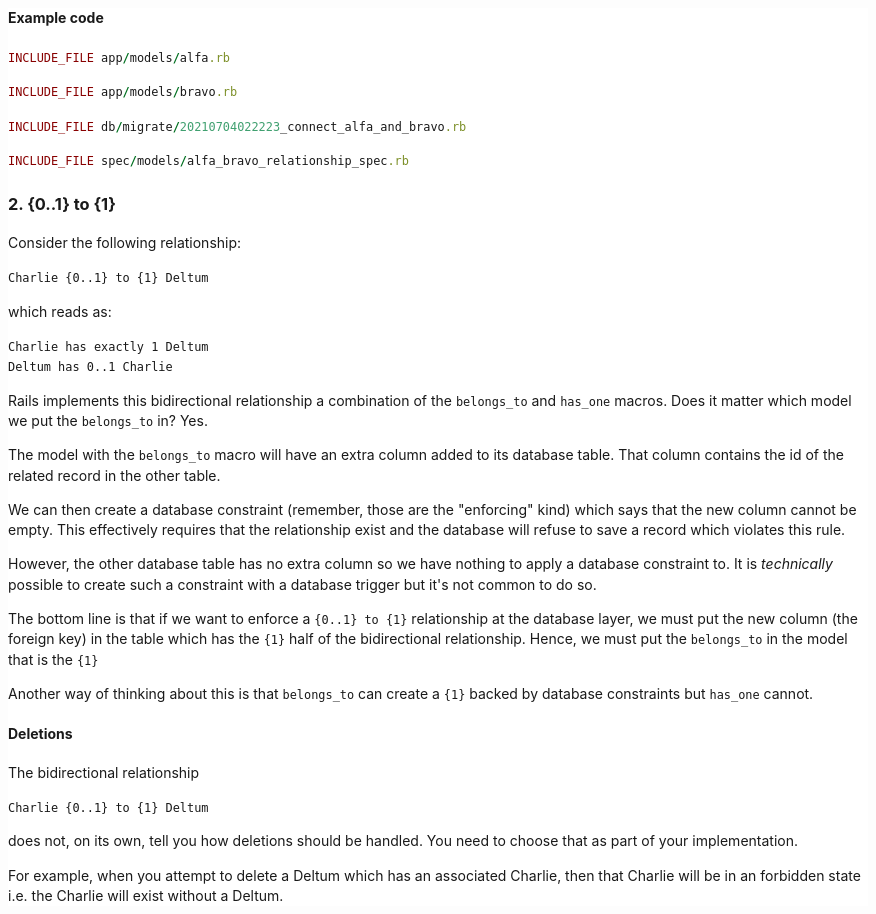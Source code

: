 #### Example code

```ruby
INCLUDE_FILE app/models/alfa.rb
```

```ruby
INCLUDE_FILE app/models/bravo.rb
```

```ruby
INCLUDE_FILE db/migrate/20210704022223_connect_alfa_and_bravo.rb
```

```ruby
INCLUDE_FILE spec/models/alfa_bravo_relationship_spec.rb
```

### 2. {0..1} to {1}

Consider the following relationship:

    Charlie {0..1} to {1} Deltum

which reads as:

    Charlie has exactly 1 Deltum
    Deltum has 0..1 Charlie

Rails implements this bidirectional relationship a combination of the `belongs_to` and `has_one` macros. Does it matter which model we put the `belongs_to` in? Yes.

The model with the `belongs_to` macro will have an extra column added to its database table. That column contains the id of the related record in the other table.

We can then create a database constraint (remember, those are the "enforcing" kind) which says that the new column cannot be empty. This effectively requires that the relationship exist and the database will refuse to save a record which violates this rule.

However, the other database table has no extra column so we have nothing to apply a database constraint to. It is _technically_ possible to create such a constraint with a database trigger but it's not common to do so.

The bottom line is that if we want to enforce a `{0..1} to {1}` relationship at the database layer, we must put the new column (the foreign key) in the table which has the `{1}` half of the bidirectional relationship. Hence, we must put the `belongs_to` in the model that is the `{1}`

Another way of thinking about this is that `belongs_to` can create a `{1}` backed by database constraints but `has_one` cannot.

#### Deletions

The bidirectional relationship

    Charlie {0..1} to {1} Deltum

does not, on its own, tell you how deletions should be handled. You need to choose that as part of your implementation.

For example, when you attempt to delete a Deltum which has an associated Charlie, then that Charlie will be in an forbidden state i.e. the Charlie will exist without a Deltum.
